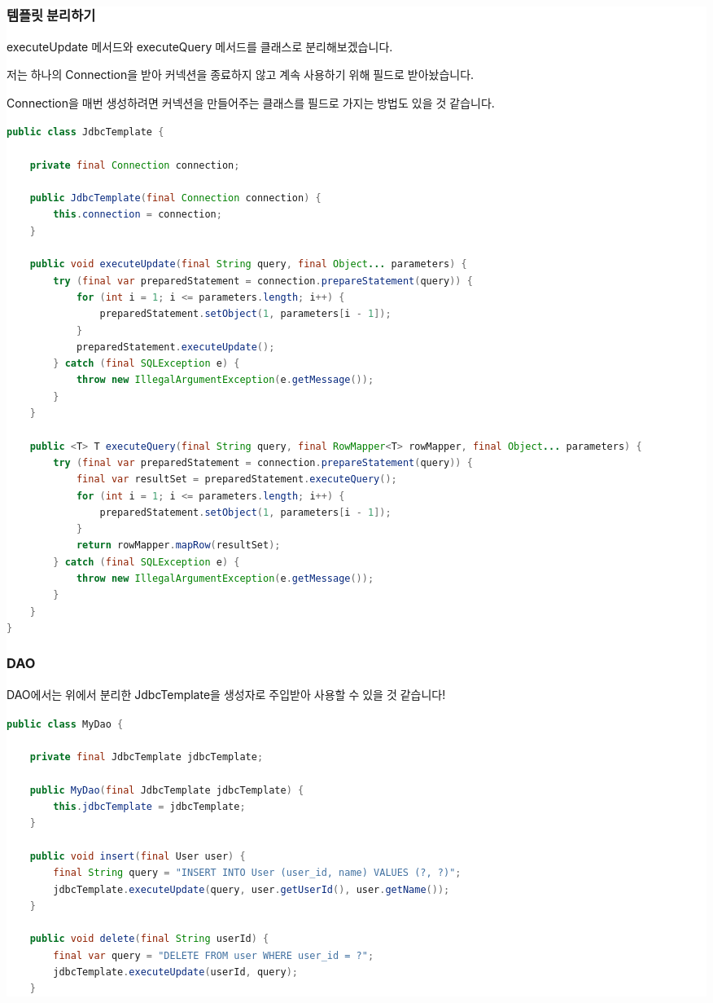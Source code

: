 ### 템플릿 분리하기

executeUpdate 메서드와 executeQuery 메서드를 클래스로 분리해보겠습니다.

저는 하나의 Connection을 받아 커넥션을 종료하지 않고 계속 사용하기 위해 필드로 받아놨습니다.

Connection을 매번 생성하려면 커넥션을 만들어주는 클래스를 필드로 가지는 방법도 있을 것 같습니다.

```java
public class JdbcTemplate {

    private final Connection connection;

    public JdbcTemplate(final Connection connection) {
        this.connection = connection;
    }

    public void executeUpdate(final String query, final Object... parameters) {
        try (final var preparedStatement = connection.prepareStatement(query)) {
            for (int i = 1; i <= parameters.length; i++) {
                preparedStatement.setObject(1, parameters[i - 1]);
            }
            preparedStatement.executeUpdate();
        } catch (final SQLException e) {
            throw new IllegalArgumentException(e.getMessage());
        }
    }

    public <T> T executeQuery(final String query, final RowMapper<T> rowMapper, final Object... parameters) {
        try (final var preparedStatement = connection.prepareStatement(query)) {
            final var resultSet = preparedStatement.executeQuery();
            for (int i = 1; i <= parameters.length; i++) {
                preparedStatement.setObject(1, parameters[i - 1]);
            }
            return rowMapper.mapRow(resultSet);
        } catch (final SQLException e) {
            throw new IllegalArgumentException(e.getMessage());
        }
    }
}
```

### DAO

DAO에서는 위에서 분리한 JdbcTemplate을 생성자로 주입받아 사용할 수 있을 것 같습니다!

```java
public class MyDao {

    private final JdbcTemplate jdbcTemplate;

    public MyDao(final JdbcTemplate jdbcTemplate) {
        this.jdbcTemplate = jdbcTemplate;
    }

    public void insert(final User user) {
        final String query = "INSERT INTO User (user_id, name) VALUES (?, ?)";
        jdbcTemplate.executeUpdate(query, user.getUserId(), user.getName());
    }

    public void delete(final String userId) {
        final var query = "DELETE FROM user WHERE user_id = ?";
        jdbcTemplate.executeUpdate(userId, query);
    }

```